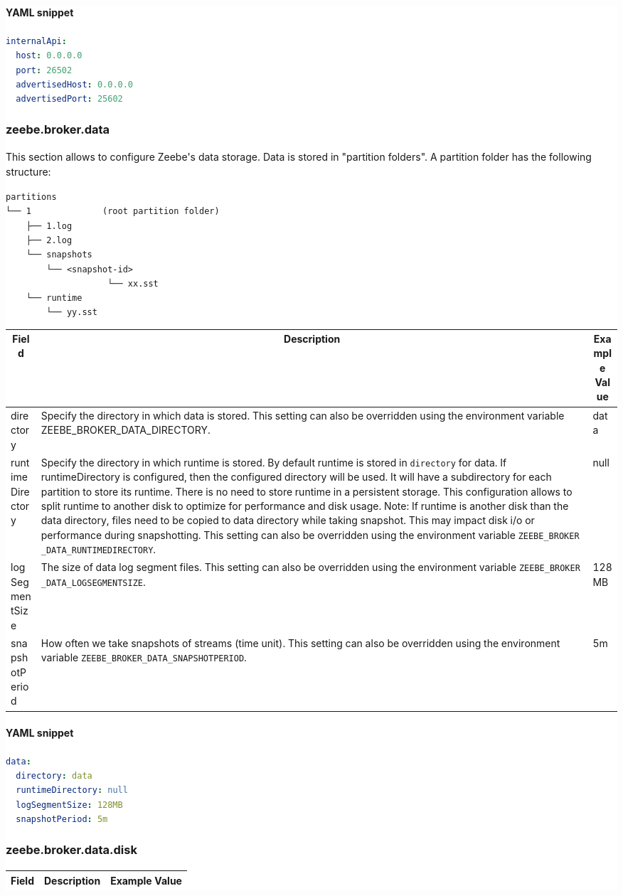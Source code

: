 #### YAML snippet

```yaml
internalApi:
  host: 0.0.0.0
  port: 26502
  advertisedHost: 0.0.0.0
  advertisedPort: 25602
```

### zeebe.broker.data

This section allows to configure Zeebe's data storage. Data is stored in "partition folders". A partition folder has the following structure:

```
partitions
└── 1              (root partition folder)
    ├── 1.log
    ├── 2.log
    └── snapshots
        └── <snapshot-id>
                    └── xx.sst
    └── runtime
        └── yy.sst
```

| Field            | Description                                                                                                                                                                                                                                                                                                                                                                                                                                                                                                                                                                                                                                                                                                                    | Example Value |
| ---------------- | ------------------------------------------------------------------------------------------------------------------------------------------------------------------------------------------------------------------------------------------------------------------------------------------------------------------------------------------------------------------------------------------------------------------------------------------------------------------------------------------------------------------------------------------------------------------------------------------------------------------------------------------------------------------------------------------------------------------------------ | ------------- |
| directory        | Specify the directory in which data is stored. This setting can also be overridden using the environment variable ZEEBE_BROKER_DATA_DIRECTORY.                                                                                                                                                                                                                                                                                                                                                                                                                                                                                                                                                                                 | data          |
| runtimeDirectory | Specify the directory in which runtime is stored. By default runtime is stored in `directory` for data. If runtimeDirectory is configured, then the configured directory will be used. It will have a subdirectory for each partition to store its runtime. There is no need to store runtime in a persistent storage. This configuration allows to split runtime to another disk to optimize for performance and disk usage. Note: If runtime is another disk than the data directory, files need to be copied to data directory while taking snapshot. This may impact disk i/o or performance during snapshotting. This setting can also be overridden using the environment variable `ZEEBE_BROKER_DATA_RUNTIMEDIRECTORY`. | null          |
| logSegmentSize   | The size of data log segment files. This setting can also be overridden using the environment variable `ZEEBE_BROKER_DATA_LOGSEGMENTSIZE`.                                                                                                                                                                                                                                                                                                                                                                                                                                                                                                                                                                                     | 128MB         |
| snapshotPeriod   | How often we take snapshots of streams (time unit). This setting can also be overridden using the environment variable `ZEEBE_BROKER_DATA_SNAPSHOTPERIOD`.                                                                                                                                                                                                                                                                                                                                                                                                                                                                                                                                                                     | 5m            |

#### YAML snippet

```yaml
data:
  directory: data
  runtimeDirectory: null
  logSegmentSize: 128MB
  snapshotPeriod: 5m
```

### zeebe.broker.data.disk

| Field              | Description                                                                                                                                                                                                                                                                                                                                  | Example Value |
| ------------------ | -------------------------------------------------------------------------------------------------------------------------------------------------------------------------------------------------------------------------------------------------------------------------------------------------------------------------------------------- | ------------- |